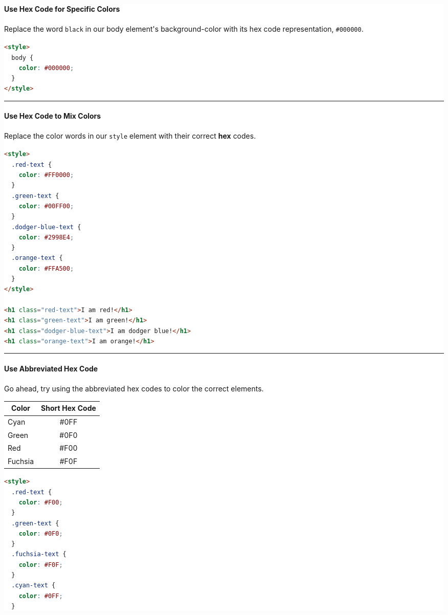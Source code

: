 #### Use Hex Code for Specific Colors
Replace the word `black` in our body element's background-color with its hex code representation, `#000000`.

```` html
<style>
  body {
    color: #000000;
  }
</style>
````
----

#### Use Hex Code to Mix Colors
Replace the color words in our `style` element with their correct **hex** codes.

```` html
<style>
  .red-text {
    color: #FF0000;
  }
  .green-text {
    color: #00FF00;
  }
  .dodger-blue-text {
    color: #2998E4;
  }
  .orange-text {
    color: #FFA500;
  }
</style>

<h1 class="red-text">I am red!</h1>
<h1 class="green-text">I am green!</h1>
<h1 class="dodger-blue-text">I am dodger blue!</h1>
<h1 class="orange-text">I am orange!</h1>
````
----

#### Use Abbreviated Hex Code
Go ahead, try using the abbreviated hex codes to color the correct elements.

| Color       | Short Hex Code  |  
|-------------|:---------------:|
| Cyan        | #0FF            |
| Green       | #0F0            |
| Red         | #F00            |
| Fuchsia     | #F0F            |

```` html
<style>
  .red-text {
    color: #F00;
  }
  .green-text {
    color: #0F0;
  }
  .fuchsia-text {
    color: #F0F;
  }
  .cyan-text {
    color: #0FF;
  }
````